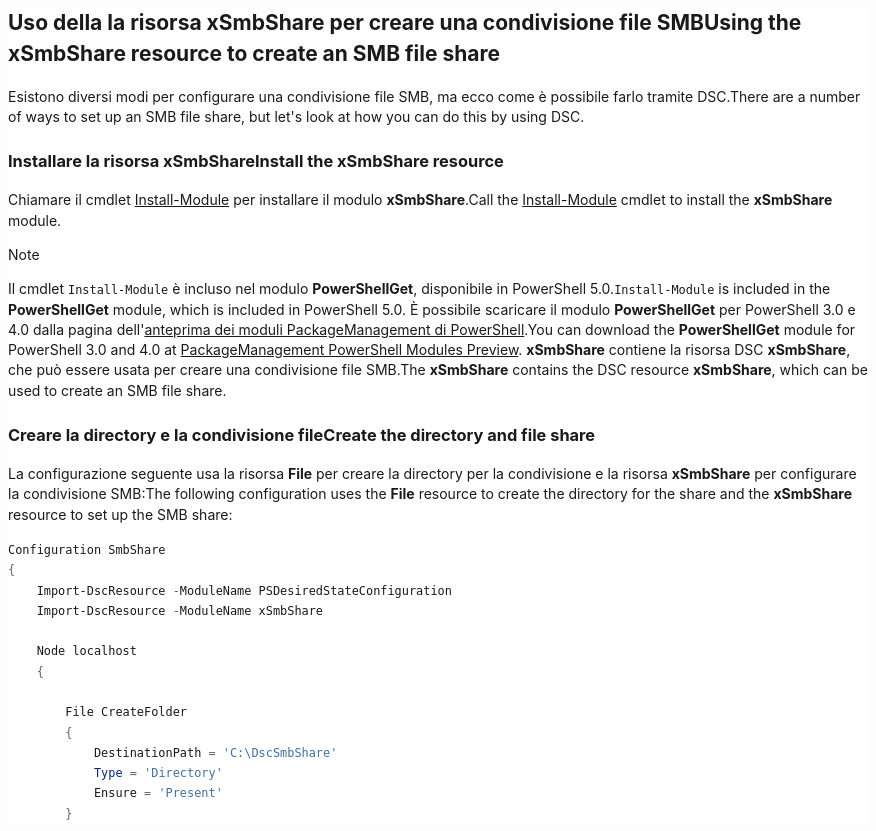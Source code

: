 ## <a name="using-the-xsmbshare-resource-to-create-an-smb-file-share"></a><span data-ttu-id="78b04-111">Uso della la risorsa xSmbShare per creare una condivisione file SMB</span><span class="sxs-lookup"><span data-stu-id="78b04-111">Using the xSmbShare resource to create an SMB file share</span></span>

<span data-ttu-id="78b04-112">Esistono diversi modi per configurare una condivisione file SMB, ma ecco come è possibile farlo tramite DSC.</span><span class="sxs-lookup"><span data-stu-id="78b04-112">There are a number of ways to set up an SMB file share, but let's look at how you can do this by using DSC.</span></span>

### <a name="install-the-xsmbshare-resource"></a><span data-ttu-id="78b04-113">Installare la risorsa xSmbShare</span><span class="sxs-lookup"><span data-stu-id="78b04-113">Install the xSmbShare resource</span></span>

<span data-ttu-id="78b04-114">Chiamare il cmdlet [Install-Module](/powershell/module/PowershellGet/Install-Module) per installare il modulo **xSmbShare**.</span><span class="sxs-lookup"><span data-stu-id="78b04-114">Call the [Install-Module](/powershell/module/PowershellGet/Install-Module) cmdlet to install the **xSmbShare** module.</span></span>

> [!NOTE]
> <span data-ttu-id="78b04-115">Il cmdlet `Install-Module` è incluso nel modulo **PowerShellGet**, disponibile in PowerShell 5.0.</span><span class="sxs-lookup"><span data-stu-id="78b04-115">`Install-Module` is included in the **PowerShellGet** module, which is included in PowerShell 5.0.</span></span> <span data-ttu-id="78b04-116">È possibile scaricare il modulo **PowerShellGet** per PowerShell 3.0 e 4.0 dalla pagina dell'[anteprima dei moduli PackageManagement di PowerShell](https://www.microsoft.com/en-us/download/details.aspx?id=49186).</span><span class="sxs-lookup"><span data-stu-id="78b04-116">You can download the **PowerShellGet** module for PowerShell 3.0 and 4.0 at [PackageManagement PowerShell Modules Preview](https://www.microsoft.com/en-us/download/details.aspx?id=49186).</span></span>
> <span data-ttu-id="78b04-117">**xSmbShare** contiene la risorsa DSC **xSmbShare**, che può essere usata per creare una condivisione file SMB.</span><span class="sxs-lookup"><span data-stu-id="78b04-117">The **xSmbShare** contains the DSC resource **xSmbShare**, which can be used to create an SMB file share.</span></span>

### <a name="create-the-directory-and-file-share"></a><span data-ttu-id="78b04-118">Creare la directory e la condivisione file</span><span class="sxs-lookup"><span data-stu-id="78b04-118">Create the directory and file share</span></span>

<span data-ttu-id="78b04-119">La configurazione seguente usa la risorsa **File** per creare la directory per la condivisione e la risorsa **xSmbShare** per configurare la condivisione SMB:</span><span class="sxs-lookup"><span data-stu-id="78b04-119">The following configuration uses the **File** resource to create the directory for the share and the **xSmbShare** resource to set up the SMB share:</span></span>

```powershell
Configuration SmbShare
{
    Import-DscResource -ModuleName PSDesiredStateConfiguration
    Import-DscResource -ModuleName xSmbShare

    Node localhost
    {

        File CreateFolder
        {
            DestinationPath = 'C:\DscSmbShare'
            Type = 'Directory'
            Ensure = 'Present'
        }

```